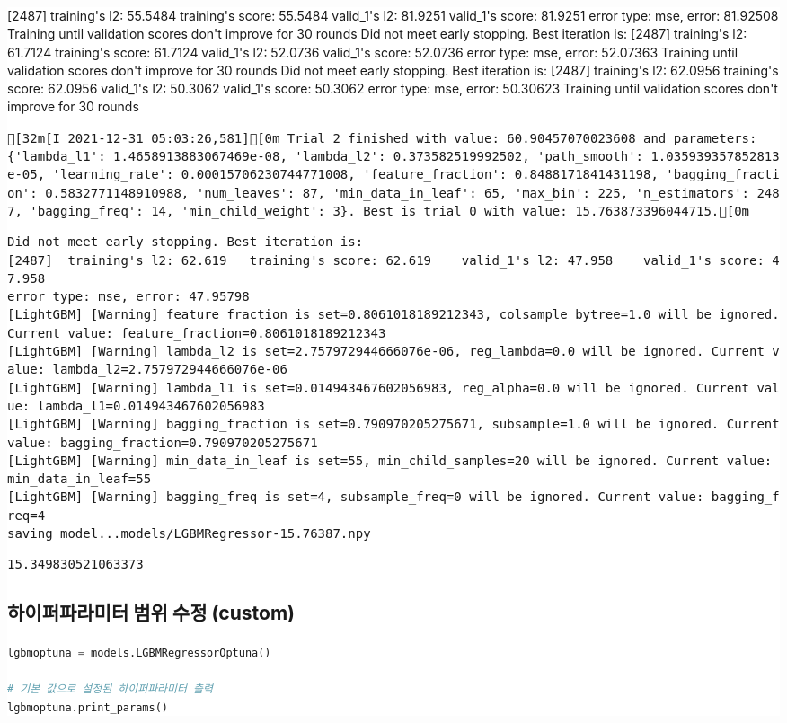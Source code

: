 [2487]	training's l2: 55.5484	training's score: 55.5484	valid_1's l2: 81.9251	valid_1's score: 81.9251
error type: mse, error: 81.92508
Training until validation scores don't improve for 30 rounds
Did not meet early stopping. Best iteration is:
[2487]	training's l2: 61.7124	training's score: 61.7124	valid_1's l2: 52.0736	valid_1's score: 52.0736
error type: mse, error: 52.07363
Training until validation scores don't improve for 30 rounds
Did not meet early stopping. Best iteration is:
[2487]	training's l2: 62.0956	training's score: 62.0956	valid_1's l2: 50.3062	valid_1's score: 50.3062
error type: mse, error: 50.30623
Training until validation scores don't improve for 30 rounds
</pre>
<pre>
[32m[I 2021-12-31 05:03:26,581][0m Trial 2 finished with value: 60.90457070023608 and parameters: {'lambda_l1': 1.4658913883067469e-08, 'lambda_l2': 0.373582519992502, 'path_smooth': 1.035939357852813e-05, 'learning_rate': 0.00015706230744771008, 'feature_fraction': 0.8488171841431198, 'bagging_fraction': 0.5832771148910988, 'num_leaves': 87, 'min_data_in_leaf': 65, 'max_bin': 225, 'n_estimators': 2487, 'bagging_freq': 14, 'min_child_weight': 3}. Best is trial 0 with value: 15.763873396044715.[0m
</pre>
<pre>
Did not meet early stopping. Best iteration is:
[2487]	training's l2: 62.619	training's score: 62.619	valid_1's l2: 47.958	valid_1's score: 47.958
error type: mse, error: 47.95798
[LightGBM] [Warning] feature_fraction is set=0.8061018189212343, colsample_bytree=1.0 will be ignored. Current value: feature_fraction=0.8061018189212343
[LightGBM] [Warning] lambda_l2 is set=2.757972944666076e-06, reg_lambda=0.0 will be ignored. Current value: lambda_l2=2.757972944666076e-06
[LightGBM] [Warning] lambda_l1 is set=0.014943467602056983, reg_alpha=0.0 will be ignored. Current value: lambda_l1=0.014943467602056983
[LightGBM] [Warning] bagging_fraction is set=0.790970205275671, subsample=1.0 will be ignored. Current value: bagging_fraction=0.790970205275671
[LightGBM] [Warning] min_data_in_leaf is set=55, min_child_samples=20 will be ignored. Current value: min_data_in_leaf=55
[LightGBM] [Warning] bagging_freq is set=4, subsample_freq=0 will be ignored. Current value: bagging_freq=4
saving model...models/LGBMRegressor-15.76387.npy
</pre>
<pre>
15.349830521063373
</pre>
## 하이퍼파라미터 범위 수정 (custom)



```python
lgbmoptuna = models.LGBMRegressorOptuna()

# 기본 값으로 설정된 하이퍼파라미터 출력
lgbmoptuna.print_params()
```
